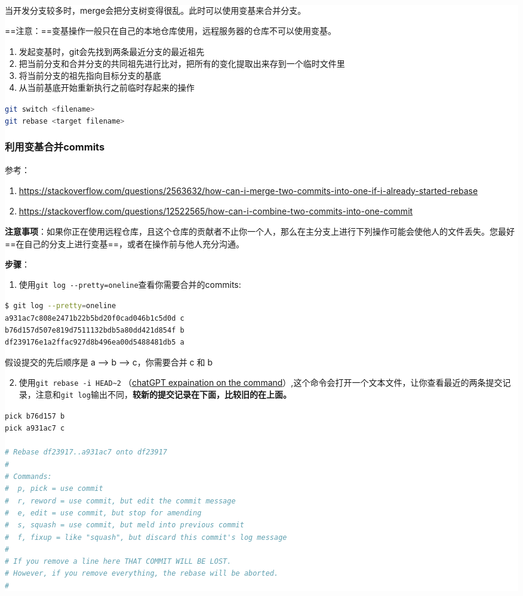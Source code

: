 当开发分支较多时，merge会把分支树变得很乱。此时可以使用变基来合并分支。

==注意：==变基操作一般只在自己的本地仓库使用，远程服务器的仓库不可以使用变基。

1. 发起变基时，git会先找到两条最近分支的最近祖先	
2. 把当前分支和合并分支的共同祖先进行比对，把所有的变化提取出来存到一个临时文件里
3. 将当前分支的祖先指向目标分支的基底
4. 从当前基底开始重新执行之前临时存起来的操作

```bash
git switch <filename>
git rebase <target filename>
```

### 利用变基合并commits

参考：

1. https://stackoverflow.com/questions/2563632/how-can-i-merge-two-commits-into-one-if-i-already-started-rebase

2. https://stackoverflow.com/questions/12522565/how-can-i-combine-two-commits-into-one-commit

**注意事项**：如果你正在使用远程仓库，且这个仓库的贡献者不止你一个人，那么在主分支上进行下列操作可能会使他人的文件丢失。您最好==在自己的分支上进行变基==，或者在操作前与他人充分沟通。

**步骤**：

1. 使用`git log --pretty=oneline`查看你需要合并的commits:

```bash
$ git log --pretty=oneline
a931ac7c808e2471b22b5bd20f0cad046b1c5d0d c
b76d157d507e819d7511132bdb5a80dd421d854f b
df239176e1a2ffac927d8b496ea00d5488481db5 a
```

假设提交的先后顺序是 a --> b --> c，你需要合并 c 和 b

2. 使用`git rebase -i HEAD~2` （<a href="#chatGPT expaination on the command">chatGPT expaination on the command</a>）,这个命令会打开一个文本文件，让你查看最近的两条提交记录，注意和`git log`输出不同，**较新的提交记录在下面，比较旧的在上面。**

```bash
pick b76d157 b
pick a931ac7 c

# Rebase df23917..a931ac7 onto df23917
#
# Commands:
#  p, pick = use commit
#  r, reword = use commit, but edit the commit message
#  e, edit = use commit, but stop for amending
#  s, squash = use commit, but meld into previous commit
#  f, fixup = like "squash", but discard this commit's log message
#
# If you remove a line here THAT COMMIT WILL BE LOST.
# However, if you remove everything, the rebase will be aborted.
#
```
